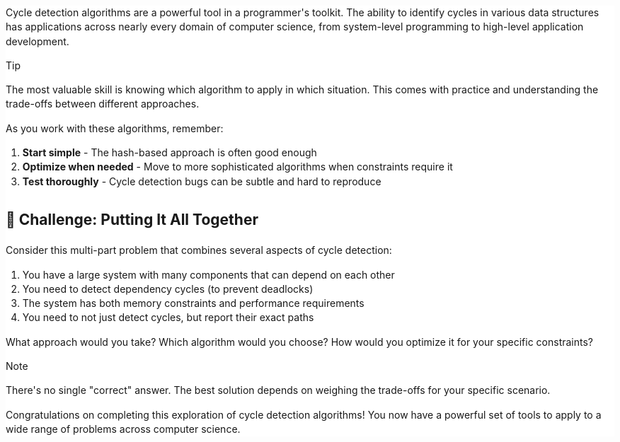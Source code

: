 Cycle detection algorithms are a powerful tool in a programmer's toolkit. The ability to identify cycles in various data structures has applications across nearly every domain of computer science, from system-level programming to high-level application development.

> [!TIP]
> The most valuable skill is knowing which algorithm to apply in which situation. This comes with practice and understanding the trade-offs between different approaches.

As you work with these algorithms, remember:
1. **Start simple** - The hash-based approach is often good enough
2. **Optimize when needed** - Move to more sophisticated algorithms when constraints require it
3. **Test thoroughly** - Cycle detection bugs can be subtle and hard to reproduce

## 🚀 Challenge: Putting It All Together

Consider this multi-part problem that combines several aspects of cycle detection:

1. You have a large system with many components that can depend on each other
2. You need to detect dependency cycles (to prevent deadlocks)
3. The system has both memory constraints and performance requirements
4. You need to not just detect cycles, but report their exact paths

What approach would you take? Which algorithm would you choose? How would you optimize it for your specific constraints?

> [!NOTE]
> There's no single "correct" answer. The best solution depends on weighing the trade-offs for your specific scenario.

Congratulations on completing this exploration of cycle detection algorithms! You now have a powerful set of tools to apply to a wide range of problems across computer science. 